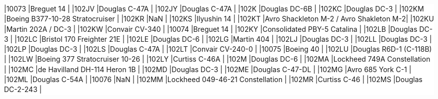 |10073                                            |Breguet 14                              |
|102JV                                            |Douglas C-47A                           |
|102JY                                            |Douglas C-47A                           |
|102K                                             |Douglas DC-6B                           |
|102KC                                            |Douglas DC-3                            |
|102KM                                            |Boeing B377-10-28 Stratocruiser         |
|102KR                                            |NaN                                     |
|102KS                                            |Ilyushin 14                             |
|102KT                                            |Avro Shackleton M-2 / Avro Shakleton M-2|
|102KU                                            |Martin 202A / DC-3                      |
|102KW                                            |Convair CV-340                          |
|10074                                            |Breguet 14                              |
|102KY                                            |Consolidated PBY-5 Catalina             |
|102LB                                            |Douglas DC-3                            |
|102LC                                            |Bristol 170 Freighter 21E               |
|102LE                                            |Douglas DC-6                            |
|102LG                                            |Martin 404                              |
|102LJ                                            |Douglas DC-3                            |
|102LL                                            |Douglas DC-3                            |
|102LP                                            |Douglas DC-3                            |
|102LS                                            |Douglas C-47A                           |
|102LT                                            |Convair CV-240-0                        |
|10075                                            |Boeing 40                               |
|102LU                                            |Douglas R6D-1 (C-118B)                  |
|102LW                                            |Boeing 377 Stratocruiser 10-26          |
|102LY                                            |Curtiss C-46A                           |
|102M                                             |Douglas DC-6                            |
|102MA                                            |Lockheed 749A Constellation             |
|102MC                                            |de Havilland DH-114 Heron 1B            |
|102MD                                            |Douglas DC-3                            |
|102ME                                            |Douglas C-47-DL                         |
|102MG                                            |Avro 685 York C-1                       |
|102ML                                            |Douglas C-54A                           |
|10076                                            |NaN                                     |
|102MM                                            |Lockheed 049-46-21 Constellation        |
|102MR                                            |Curtiss C-46                            |
|102MS                                            |Douglas DC-2-243                        |